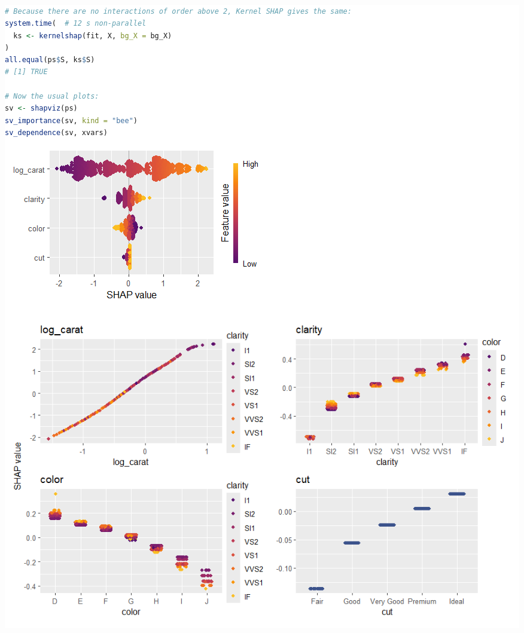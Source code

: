 ```r
# Because there are no interactions of order above 2, Kernel SHAP gives the same:
system.time(  # 12 s non-parallel
  ks <- kernelshap(fit, X, bg_X = bg_X)
)
all.equal(ps$S, ks$S)
# [1] TRUE

# Now the usual plots:
sv <- shapviz(ps)
sv_importance(sv, kind = "bee")
sv_dependence(sv, xvars)
```

![](man/figures/README-gam-imp.png)

![](man/figures/README-gam-dep.png)
